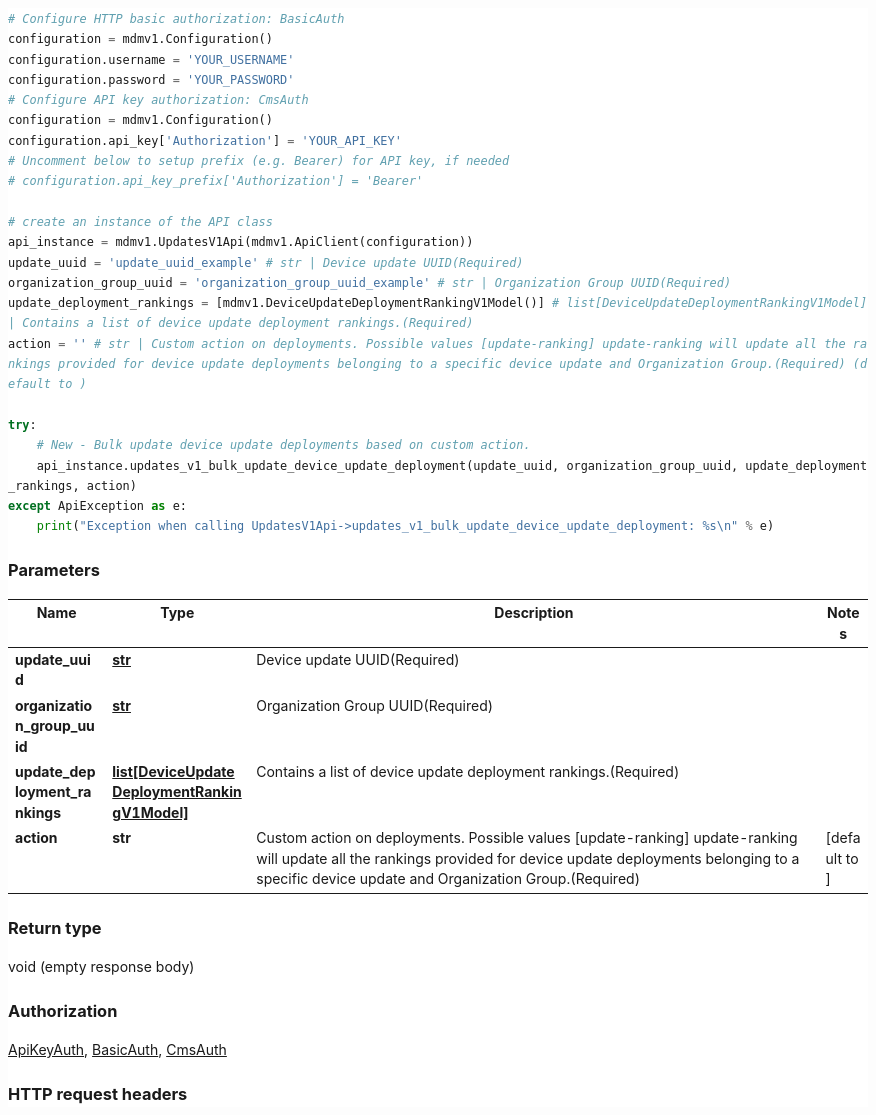 ```python
# Configure HTTP basic authorization: BasicAuth
configuration = mdmv1.Configuration()
configuration.username = 'YOUR_USERNAME'
configuration.password = 'YOUR_PASSWORD'
# Configure API key authorization: CmsAuth
configuration = mdmv1.Configuration()
configuration.api_key['Authorization'] = 'YOUR_API_KEY'
# Uncomment below to setup prefix (e.g. Bearer) for API key, if needed
# configuration.api_key_prefix['Authorization'] = 'Bearer'

# create an instance of the API class
api_instance = mdmv1.UpdatesV1Api(mdmv1.ApiClient(configuration))
update_uuid = 'update_uuid_example' # str | Device update UUID(Required)
organization_group_uuid = 'organization_group_uuid_example' # str | Organization Group UUID(Required)
update_deployment_rankings = [mdmv1.DeviceUpdateDeploymentRankingV1Model()] # list[DeviceUpdateDeploymentRankingV1Model] | Contains a list of device update deployment rankings.(Required)
action = '' # str | Custom action on deployments. Possible values [update-ranking] update-ranking will update all the rankings provided for device update deployments belonging to a specific device update and Organization Group.(Required) (default to )

try:
    # New - Bulk update device update deployments based on custom action.
    api_instance.updates_v1_bulk_update_device_update_deployment(update_uuid, organization_group_uuid, update_deployment_rankings, action)
except ApiException as e:
    print("Exception when calling UpdatesV1Api->updates_v1_bulk_update_device_update_deployment: %s\n" % e)
```

### Parameters

Name | Type | Description  | Notes
------------- | ------------- | ------------- | -------------
 **update_uuid** | [**str**](.md)| Device update UUID(Required) | 
 **organization_group_uuid** | [**str**](.md)| Organization Group UUID(Required) | 
 **update_deployment_rankings** | [**list[DeviceUpdateDeploymentRankingV1Model]**](DeviceUpdateDeploymentRankingV1Model.md)| Contains a list of device update deployment rankings.(Required) | 
 **action** | **str**| Custom action on deployments. Possible values [update-ranking] update-ranking will update all the rankings provided for device update deployments belonging to a specific device update and Organization Group.(Required) | [default to ]

### Return type

void (empty response body)

### Authorization

[ApiKeyAuth](../README.md#ApiKeyAuth), [BasicAuth](../README.md#BasicAuth), [CmsAuth](../README.md#CmsAuth)

### HTTP request headers

